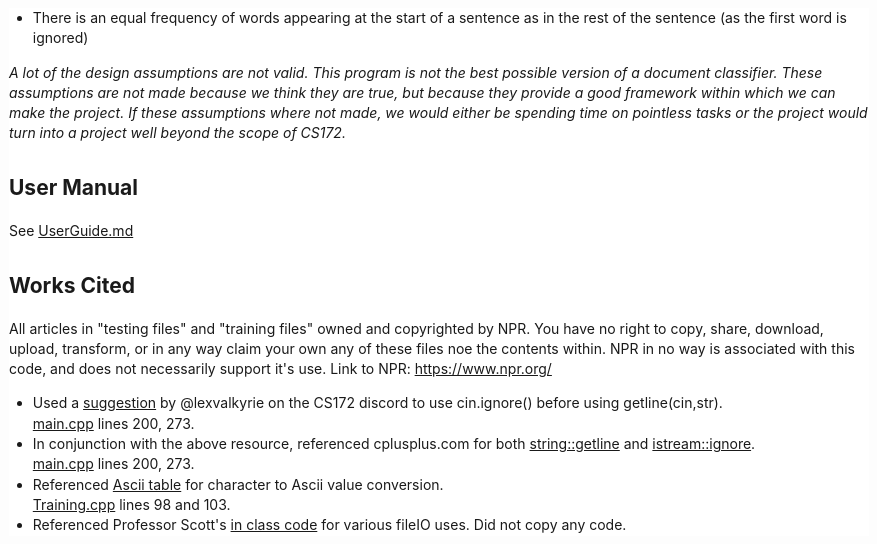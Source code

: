 * There is an equal frequency of words appearing at the start of a sentence as in the rest of the sentence (as the first word is ignored)  
  
*A lot of the design assumptions are not valid. This program is not the best possible version of a document classifier. These assumptions are not made because we think they are true, but because they provide a good framework within which we can make the project. If these assumptions where not made, we would either be spending time on pointless tasks or the project would turn into a project well beyond the scope of CS172.*

## User Manual
See [UserGuide.md](./UserGuide.md)
## Works Cited
All articles in "testing files" and "training files" owned and copyrighted by NPR.
You have no right to copy, share, download, upload, transform, or in any way claim your own any of these files noe the contents within.
NPR in no way is associated with this code, and does not necessarily support it's use.
Link to NPR: https://www.npr.org/  
* Used a [suggestion](https://discord.com/channels/687841742472478728/687842300881010736/1180007045462765668) by @lexvalkyrie on the CS172 discord to use cin.ignore() before using getline(cin,str).  
[main.cpp](./source/main.cpp) lines 200, 273.  
* In conjunction with the above resource, referenced cplusplus.com for both [string::getline](https://cplusplus.com/reference/string/string/getline/) and [istream::ignore](https://cplusplus.com/reference/istream/istream/ignore/).  
[main.cpp](./source/main.cpp) lines 200, 273.  
* Referenced [Ascii table](https://www.cs.cmu.edu/~pattis/15-1XX/common/handouts/ascii.html) for character to Ascii value conversion.  
[Training.cpp](./source/Training.cpp) lines 98 and 103.  
* Referenced Professor Scott's [in class code](https://whitgit.whitworth.edu/2023/fall/CS-172-1/in_class/-/tree/main/c18_file_IO_2) for various fileIO uses. Did not copy any code.


